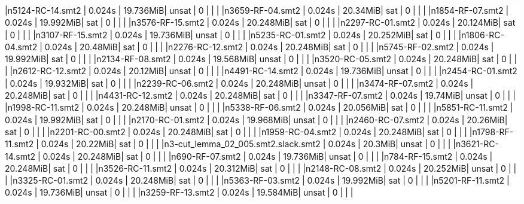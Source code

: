 |n5124-RC-14.smt2                                             |    0.024s | 19.736MiB| unsat | 0 |  |  |
|n3659-RF-04.smt2                                             |    0.024s | 20.34MiB| sat | 0 |  |  |
|n1854-RF-07.smt2                                             |    0.024s | 19.992MiB| sat | 0 |  |  |
|n3576-RF-15.smt2                                             |    0.024s | 20.248MiB| sat | 0 |  |  |
|n2297-RC-01.smt2                                             |    0.024s | 20.124MiB| sat | 0 |  |  |
|n3107-RF-15.smt2                                             |    0.024s | 19.736MiB| unsat | 0 |  |  |
|n5235-RC-01.smt2                                             |    0.024s | 20.252MiB| sat | 0 |  |  |
|n1806-RC-04.smt2                                             |    0.024s | 20.48MiB| sat | 0 |  |  |
|n2276-RC-12.smt2                                             |    0.024s | 20.248MiB| sat | 0 |  |  |
|n5745-RF-02.smt2                                             |    0.024s | 19.992MiB| sat | 0 |  |  |
|n2134-RF-08.smt2                                             |    0.024s | 19.568MiB| unsat | 0 |  |  |
|n3520-RC-05.smt2                                             |    0.024s | 20.248MiB| sat | 0 |  |  |
|n2612-RC-12.smt2                                             |    0.024s | 20.12MiB| unsat | 0 |  |  |
|n4491-RC-14.smt2                                             |    0.024s | 19.736MiB| unsat | 0 |  |  |
|n2454-RC-01.smt2                                             |    0.024s | 19.932MiB| sat | 0 |  |  |
|n2239-RC-06.smt2                                             |    0.024s | 20.248MiB| unsat | 0 |  |  |
|n3474-RF-07.smt2                                             |    0.024s | 20.248MiB| sat | 0 |  |  |
|n4431-RC-12.smt2                                             |    0.024s | 20.248MiB| sat | 0 |  |  |
|n3347-RF-07.smt2                                             |    0.024s | 19.74MiB| unsat | 0 |  |  |
|n1998-RC-11.smt2                                             |    0.024s | 20.248MiB| unsat | 0 |  |  |
|n5338-RF-06.smt2                                             |    0.024s | 20.056MiB| sat | 0 |  |  |
|n5851-RC-11.smt2                                             |    0.024s | 19.992MiB| sat | 0 |  |  |
|n2170-RC-01.smt2                                             |    0.024s | 19.968MiB| unsat | 0 |  |  |
|n2460-RC-07.smt2                                             |    0.024s | 20.26MiB| sat | 0 |  |  |
|n2201-RC-00.smt2                                             |    0.024s | 20.248MiB| sat | 0 |  |  |
|n1959-RC-04.smt2                                             |    0.024s | 20.248MiB| sat | 0 |  |  |
|n1798-RF-11.smt2                                             |    0.024s | 20.22MiB| sat | 0 |  |  |
|n3-cut_lemma_02_005.smt2.slack.smt2                          |    0.024s | 20.3MiB| unsat | 0 |  |  |
|n3621-RC-14.smt2                                             |    0.024s | 20.248MiB| sat | 0 |  |  |
|n690-RF-07.smt2                                              |    0.024s | 19.736MiB| unsat | 0 |  |  |
|n784-RF-15.smt2                                              |    0.024s | 20.248MiB| sat | 0 |  |  |
|n3526-RC-11.smt2                                             |    0.024s | 20.312MiB| sat | 0 |  |  |
|n2148-RC-08.smt2                                             |    0.024s | 20.252MiB| unsat | 0 |  |  |
|n3325-RC-01.smt2                                             |    0.024s | 20.248MiB| sat | 0 |  |  |
|n5363-RF-03.smt2                                             |    0.024s | 19.992MiB| sat | 0 |  |  |
|n5201-RF-11.smt2                                             |    0.024s | 19.736MiB| unsat | 0 |  |  |
|n3259-RF-13.smt2                                             |    0.024s | 19.584MiB| unsat | 0 |  |  |